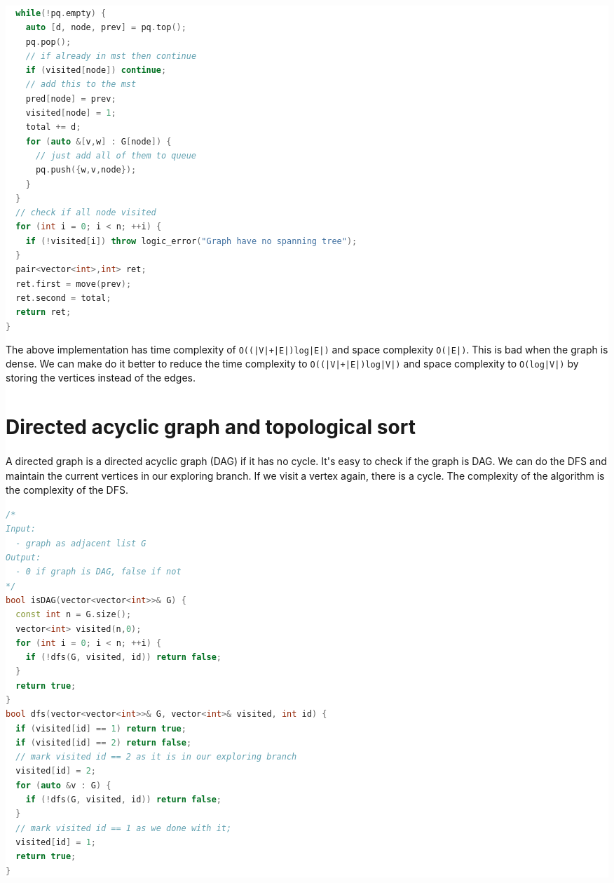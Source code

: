 ```cpp
  while(!pq.empty) {
    auto [d, node, prev] = pq.top();
    pq.pop();
    // if already in mst then continue
    if (visited[node]) continue;
    // add this to the mst
    pred[node] = prev;
    visited[node] = 1;
    total += d;
    for (auto &[v,w] : G[node]) {
      // just add all of them to queue
      pq.push({w,v,node});
    }
  }
  // check if all node visited
  for (int i = 0; i < n; ++i) {
    if (!visited[i]) throw logic_error("Graph have no spanning tree");
  }
  pair<vector<int>,int> ret;
  ret.first = move(prev);
  ret.second = total;
  return ret;
} 
```

The above implementation has time complexity of `O((|V|+|E|)log|E|)` and space complexity `O(|E|)`. This is bad when the graph is dense. We can make do it better to reduce the time complexity to `O((|V|+|E|)log|V|)` and space complexity to `O(log|V|)` by storing the vertices instead of the edges.

# Directed acyclic graph and topological sort

A directed graph is a directed acyclic graph (DAG) if it has no cycle. It\'s easy to check if the graph is DAG. We can do the DFS and maintain the current vertices in our exploring branch. If we visit a vertex again, there is a cycle. The complexity of the algorithm is the complexity of the DFS.

```cpp
/*
Input: 
  - graph as adjacent list G
Output:
  - 0 if graph is DAG, false if not
*/
bool isDAG(vector<vector<int>>& G) {
  const int n = G.size();
  vector<int> visited(n,0);
  for (int i = 0; i < n; ++i) {
    if (!dfs(G, visited, id)) return false;
  }
  return true;
}
bool dfs(vector<vector<int>>& G, vector<int>& visited, int id) {
  if (visited[id] == 1) return true;
  if (visited[id] == 2) return false;
  // mark visited id == 2 as it is in our exploring branch
  visited[id] = 2;
  for (auto &v : G) {
    if (!dfs(G, visited, id)) return false;
  }
  // mark visited id == 1 as we done with it;
  visited[id] = 1;
  return true;
}
```
